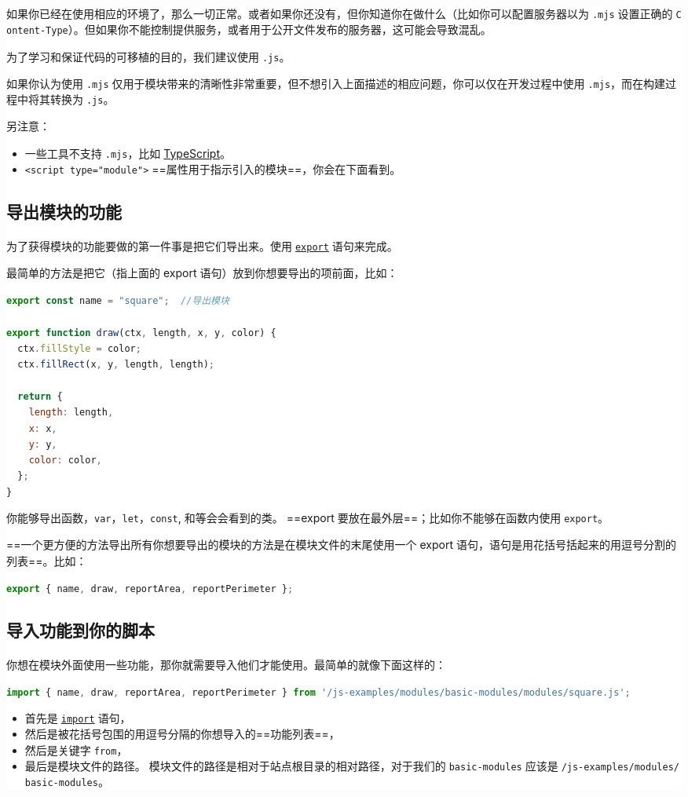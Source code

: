 如果你已经在使用相应的环境了，那么一切正常。或者如果你还没有，但你知道你在做什么（比如你可以配置服务器以为 `.mjs` 设置正确的 `Content-Type`）。但如果你不能控制提供服务，或者用于公开文件发布的服务器，这可能会导致混乱。

为了学习和保证代码的可移植的目的，我们建议使用 `.js`。

如果你认为使用 `.mjs` 仅用于模块带来的清晰性非常重要，但不想引入上面描述的相应问题，你可以仅在开发过程中使用 `.mjs`，而在构建过程中将其转换为 `.js`。

另注意：

- 一些工具不支持 `.mjs`，比如 [TypeScript](https://www.typescriptlang.org/)。
- `<script type="module">` ==属性用于指示引入的模块==，你会在下面看到。

## 导出模块的功能

为了获得模块的功能要做的第一件事是把它们导出来。使用 [`export`](https://developer.mozilla.org/zh-CN/docs/Web/JavaScript/Reference/Statements/export) 语句来完成。

最简单的方法是把它（指上面的 export 语句）放到你想要导出的项前面，比如：
```js
export const name = "square";  //导出模块

export function draw(ctx, length, x, y, color) {
  ctx.fillStyle = color;
  ctx.fillRect(x, y, length, length);

  return {
    length: length,
    x: x,
    y: y,
    color: color,
  };
}
```

你能够导出函数，`var`，`let`，`const`, 和等会会看到的类。
==export 要放在最外层==；比如你不能够在函数内使用 `export`。

==一个更方便的方法导出所有你想要导出的模块的方法是在模块文件的末尾使用一个 export 语句，语句是用花括号括起来的用逗号分割的列表==。比如：
```js
export { name, draw, reportArea, reportPerimeter };
```

## 导入功能到你的脚本

你想在模块外面使用一些功能，那你就需要导入他们才能使用。最简单的就像下面这样的：

```js
import { name, draw, reportArea, reportPerimeter } from '/js-examples/modules/basic-modules/modules/square.js';
```

- 首先是 [`import`](https://developer.mozilla.org/zh-CN/docs/Web/JavaScript/Reference/Statements/import) 语句，
- 然后是被花括号包围的用逗号分隔的你想导入的==功能列表==，
- 然后是关键字 `from`，
- 最后是模块文件的路径。
模块文件的路径是相对于站点根目录的相对路径，对于我们的 `basic-modules` 应该是 `/js-examples/modules/basic-modules`。
